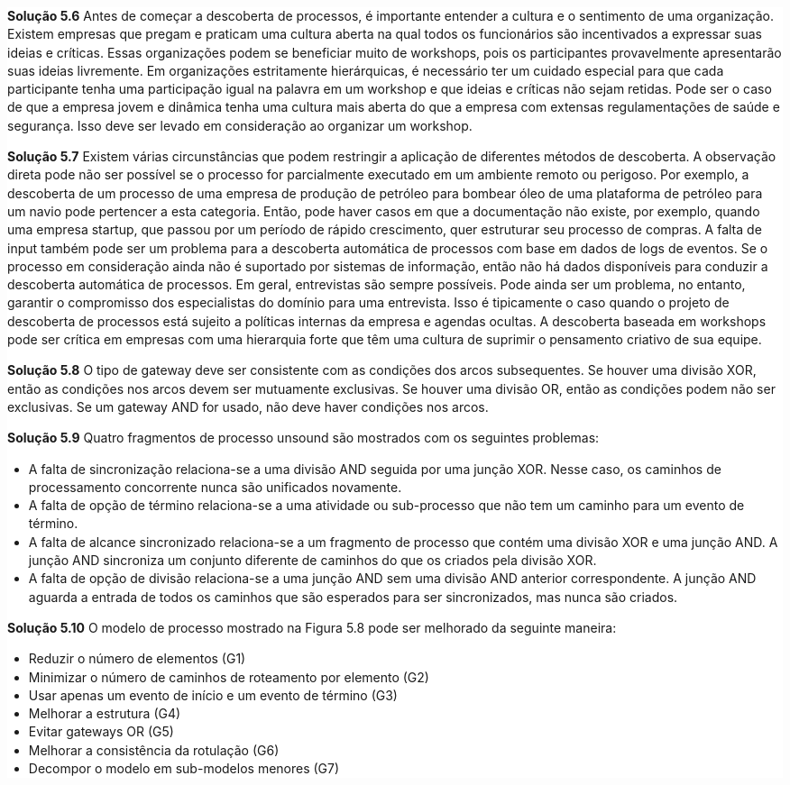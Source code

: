 **Solução 5.6** Antes de começar a descoberta de processos, é importante entender a cultura e o sentimento de uma organização. Existem empresas que pregam e praticam uma cultura aberta na qual todos os funcionários são incentivados a expressar suas ideias e críticas. Essas organizações podem se beneficiar muito de workshops, pois os participantes provavelmente apresentarão suas ideias livremente. Em organizações estritamente hierárquicas, é necessário ter um cuidado especial para que cada participante tenha uma participação igual na palavra em um workshop e que ideias e críticas não sejam retidas. Pode ser o caso de que a empresa jovem e dinâmica tenha uma cultura mais aberta do que a empresa com extensas regulamentações de saúde e segurança. Isso deve ser levado em consideração ao organizar um workshop.

**Solução 5.7** Existem várias circunstâncias que podem restringir a aplicação de diferentes métodos de descoberta. A observação direta pode não ser possível se o processo for parcialmente executado em um ambiente remoto ou perigoso. Por exemplo, a descoberta de um processo de uma empresa de produção de petróleo para bombear óleo de uma plataforma de petróleo para um navio pode pertencer a esta categoria. Então, pode haver casos em que a documentação não existe, por exemplo, quando uma empresa startup, que passou por um período de rápido crescimento, quer estruturar seu processo de compras. A falta de input também pode ser um problema para a descoberta automática de processos com base em dados de logs de eventos. Se o processo em consideração ainda não é suportado por sistemas de informação, então não há dados disponíveis para conduzir a descoberta automática de processos. Em geral, entrevistas são sempre possíveis. Pode ainda ser um problema, no entanto, garantir o compromisso dos especialistas do domínio para uma entrevista. Isso é tipicamente o caso quando o projeto de descoberta de processos está sujeito a políticas internas da empresa e agendas ocultas. A descoberta baseada em workshops pode ser crítica em empresas com uma hierarquia forte que têm uma cultura de suprimir o pensamento criativo de sua equipe.

**Solução 5.8** O tipo de gateway deve ser consistente com as condições dos arcos subsequentes. Se houver uma divisão XOR, então as condições nos arcos devem ser mutuamente exclusivas. Se houver uma divisão OR, então as condições podem não ser exclusivas. Se um gateway AND for usado, não deve haver condições nos arcos.

**Solução 5.9** Quatro fragmentos de processo unsound são mostrados com os seguintes problemas:
- A falta de sincronização relaciona-se a uma divisão AND seguida por uma junção XOR. Nesse caso, os caminhos de processamento concorrente nunca são unificados novamente.
- A falta de opção de término relaciona-se a uma atividade ou sub-processo que não tem um caminho para um evento de término.
- A falta de alcance sincronizado relaciona-se a um fragmento de processo que contém uma divisão XOR e uma junção AND. A junção AND sincroniza um conjunto diferente de caminhos do que os criados pela divisão XOR.
- A falta de opção de divisão relaciona-se a uma junção AND sem uma divisão AND anterior correspondente. A junção AND aguarda a entrada de todos os caminhos que são esperados para ser sincronizados, mas nunca são criados.

**Solução 5.10** O modelo de processo mostrado na Figura 5.8 pode ser melhorado da seguinte maneira:
- Reduzir o número de elementos (G1)
- Minimizar o número de caminhos de roteamento por elemento (G2)
- Usar apenas um evento de início e um evento de término (G3)
- Melhorar a estrutura (G4)
- Evitar gateways OR (G5)
- Melhorar a consistência da rotulação (G6)
- Decompor o modelo em sub-modelos menores (G7)
